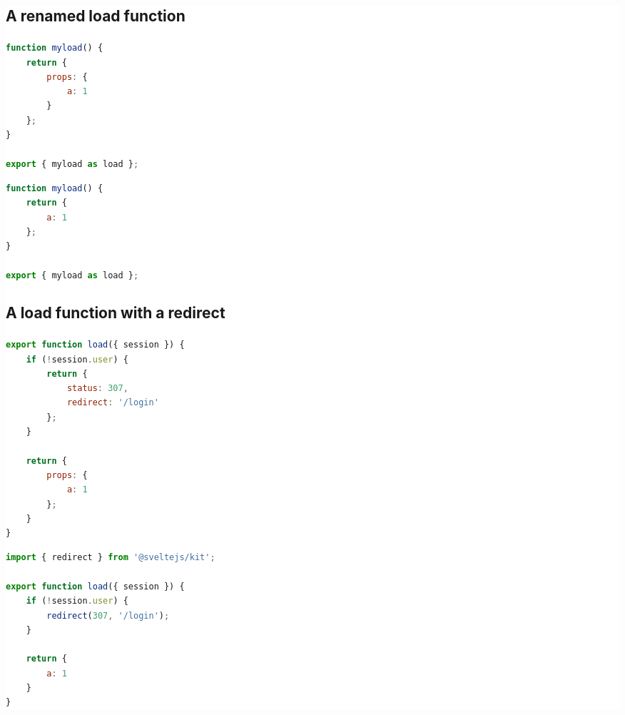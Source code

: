 ## A renamed load function

```js before
function myload() {
	return {
		props: {
			a: 1
		}
	};
}

export { myload as load };
```

```js after
function myload() {
	return {
		a: 1
	};
}

export { myload as load };
```

## A load function with a redirect

```js before
export function load({ session }) {
	if (!session.user) {
		return {
			status: 307,
			redirect: '/login'
		};
	}

	return {
		props: {
			a: 1
		};
	}
}
```

```js after
import { redirect } from '@sveltejs/kit';

export function load({ session }) {
	if (!session.user) {
		redirect(307, '/login');
	}

	return {
		a: 1
	}
}
```
